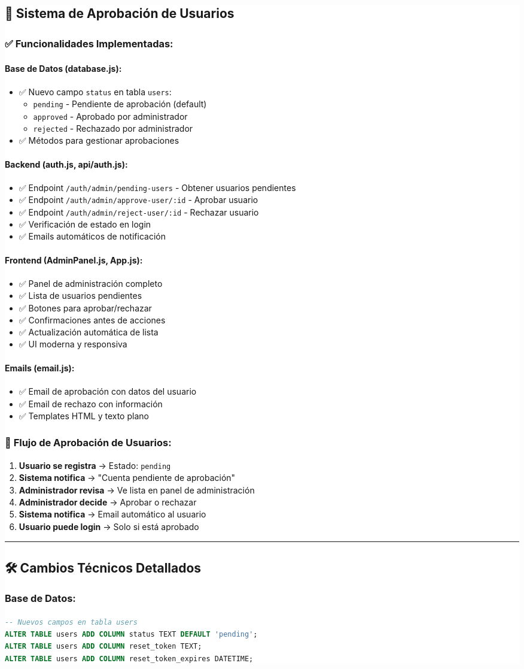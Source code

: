 
## 👥 Sistema de Aprobación de Usuarios

### ✅ **Funcionalidades Implementadas:**

#### **Base de Datos (database.js):**
- ✅ Nuevo campo `status` en tabla `users`:
  - `pending` - Pendiente de aprobación (default)
  - `approved` - Aprobado por administrador
  - `rejected` - Rechazado por administrador
- ✅ Métodos para gestionar aprobaciones

#### **Backend (auth.js, api/auth.js):**
- ✅ Endpoint `/auth/admin/pending-users` - Obtener usuarios pendientes
- ✅ Endpoint `/auth/admin/approve-user/:id` - Aprobar usuario
- ✅ Endpoint `/auth/admin/reject-user/:id` - Rechazar usuario
- ✅ Verificación de estado en login
- ✅ Emails automáticos de notificación

#### **Frontend (AdminPanel.js, App.js):**
- ✅ Panel de administración completo
- ✅ Lista de usuarios pendientes
- ✅ Botones para aprobar/rechazar
- ✅ Confirmaciones antes de acciones
- ✅ Actualización automática de lista
- ✅ UI moderna y responsiva

#### **Emails (email.js):**
- ✅ Email de aprobación con datos del usuario
- ✅ Email de rechazo con información
- ✅ Templates HTML y texto plano

### 🔄 **Flujo de Aprobación de Usuarios:**

1. **Usuario se registra** → Estado: `pending`
2. **Sistema notifica** → "Cuenta pendiente de aprobación"
3. **Administrador revisa** → Ve lista en panel de administración
4. **Administrador decide** → Aprobar o rechazar
5. **Sistema notifica** → Email automático al usuario
6. **Usuario puede login** → Solo si está aprobado

---

## 🛠️ **Cambios Técnicos Detallados**

### **Base de Datos:**
```sql
-- Nuevos campos en tabla users
ALTER TABLE users ADD COLUMN status TEXT DEFAULT 'pending';
ALTER TABLE users ADD COLUMN reset_token TEXT;
ALTER TABLE users ADD COLUMN reset_token_expires DATETIME;
```
